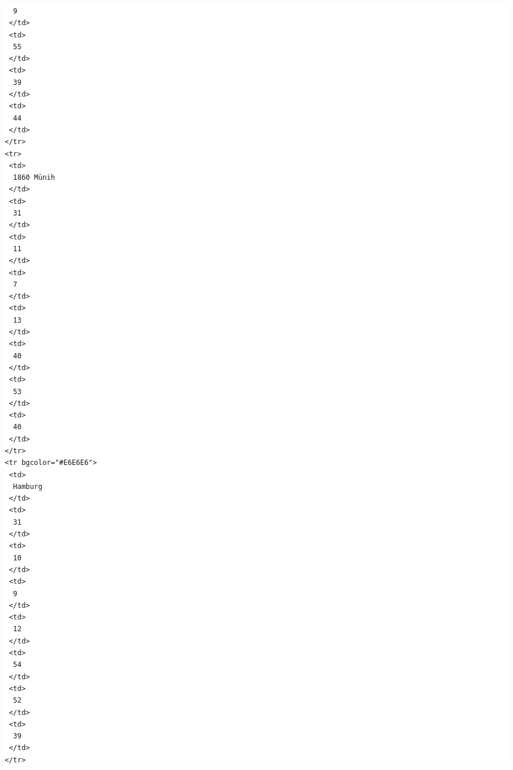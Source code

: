       9
     </td>
     <td>
      55
     </td>
     <td>
      39
     </td>
     <td>
      44
     </td>
    </tr>
    <tr>
     <td>
      1860 Münih
     </td>
     <td>
      31
     </td>
     <td>
      11
     </td>
     <td>
      7
     </td>
     <td>
      13
     </td>
     <td>
      40
     </td>
     <td>
      53
     </td>
     <td>
      40
     </td>
    </tr>
    <tr bgcolor="#E6E6E6">
     <td>
      Hamburg
     </td>
     <td>
      31
     </td>
     <td>
      10
     </td>
     <td>
      9
     </td>
     <td>
      12
     </td>
     <td>
      54
     </td>
     <td>
      52
     </td>
     <td>
      39
     </td>
    </tr>